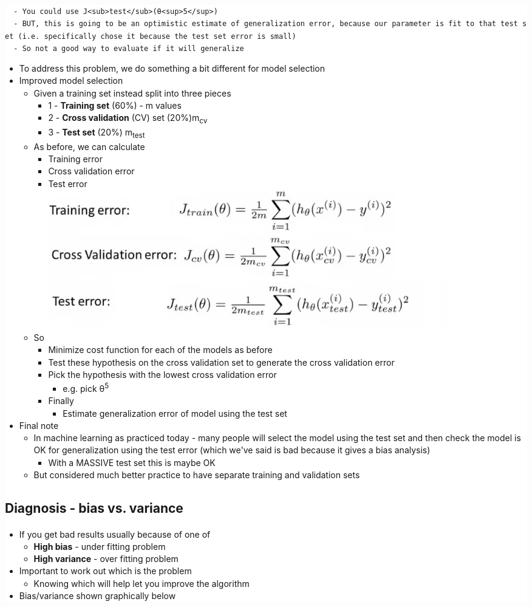       - You could use J<sub>test</sub>(θ<sup>5</sup>)
      - BUT, this is going to be an optimistic estimate of generalization error, because our parameter is fit to that test set (i.e. specifically chose it because the test set error is small)
      - So not a good way to evaluate if it will generalize
  - To address this problem, we do something a bit different for model selection
- Improved model selection
  - Given a training set instead split into three pieces
    - 1 - **Training set** (60%) - m values
    - 2 - **Cross validation** (CV) set (20%)m<sub>cv</sub>
    - 3 - **Test set** (20%) m<sub>test</sub>
  - As before, we can calculate
    - Training error
    - Cross validation error
    - Test error
      ![](10_Advice_for_applying_machine_learning_files/Image_7.png)
  - So
    - Minimize cost function for each of the models as before
    - Test these hypothesis on the cross validation set to generate the cross validation error
    - Pick the hypothesis with the lowest cross validation error
      - e.g. pick θ<sup>5</sup>
    - Finally
      - Estimate generalization error of model using the test set
- Final note
  - In machine learning as practiced today - many people will select the model using the test set and then check the model is OK for generalization using the test error (which we've said is bad because it gives a bias analysis)
    - With a MASSIVE test set this is maybe OK
  - But considered much better practice to have separate training and validation sets

## Diagnosis - bias vs. variance

- If you get bad results usually because of one of
  - **High bias** - under fitting problem
  - **High variance** - over fitting problem
- Important to work out which is the problem
  - Knowing which will help let you improve the algorithm
- Bias/variance shown graphically below
